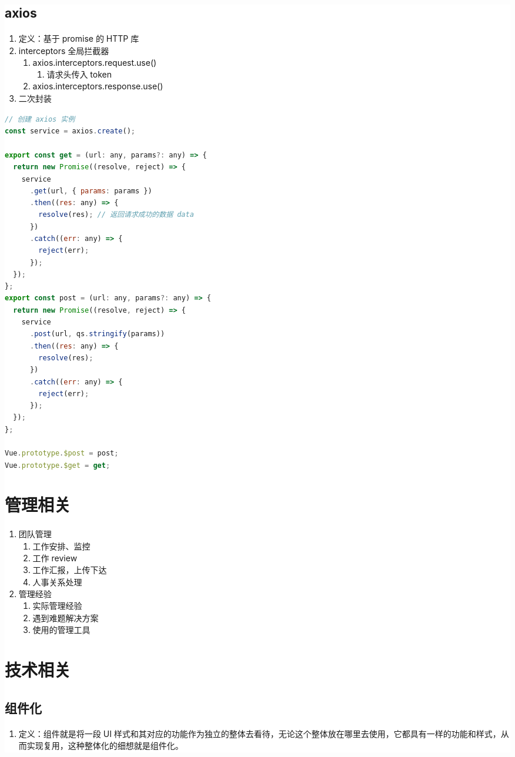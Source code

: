 ## axios

1.  定义：基于 promise 的 HTTP 库
2.  interceptors 全局拦截器
    1.  axios.interceptors.request.use()
        1.  请求头传入 token
    1.  axios.interceptors.response.use()
3.  二次封装

```js
// 创建 axios 实例
const service = axios.create();

export const get = (url: any, params?: any) => {
  return new Promise((resolve, reject) => {
    service
      .get(url, { params: params })
      .then((res: any) => {
        resolve(res); // 返回请求成功的数据 data
      })
      .catch((err: any) => {
        reject(err);
      });
  });
};
export const post = (url: any, params?: any) => {
  return new Promise((resolve, reject) => {
    service
      .post(url, qs.stringify(params))
      .then((res: any) => {
        resolve(res);
      })
      .catch((err: any) => {
        reject(err);
      });
  });
};

Vue.prototype.$post = post;
Vue.prototype.$get = get;
```

# 管理相关

1.  团队管理
    1.  工作安排、监控
    2.  工作 review
    3.  工作汇报，上传下达
    4.  人事关系处理
2.  管理经验
    1.  实际管理经验
    2.  遇到难题解决方案
    3.  使用的管理工具

# 技术相关

## 组件化

1.  定义：组件就是将一段 UI 样式和其对应的功能作为独立的整体去看待，无论这个整体放在哪里去使用，它都具有一样的功能和样式，从而实现复用，这种整体化的细想就是组件化。
